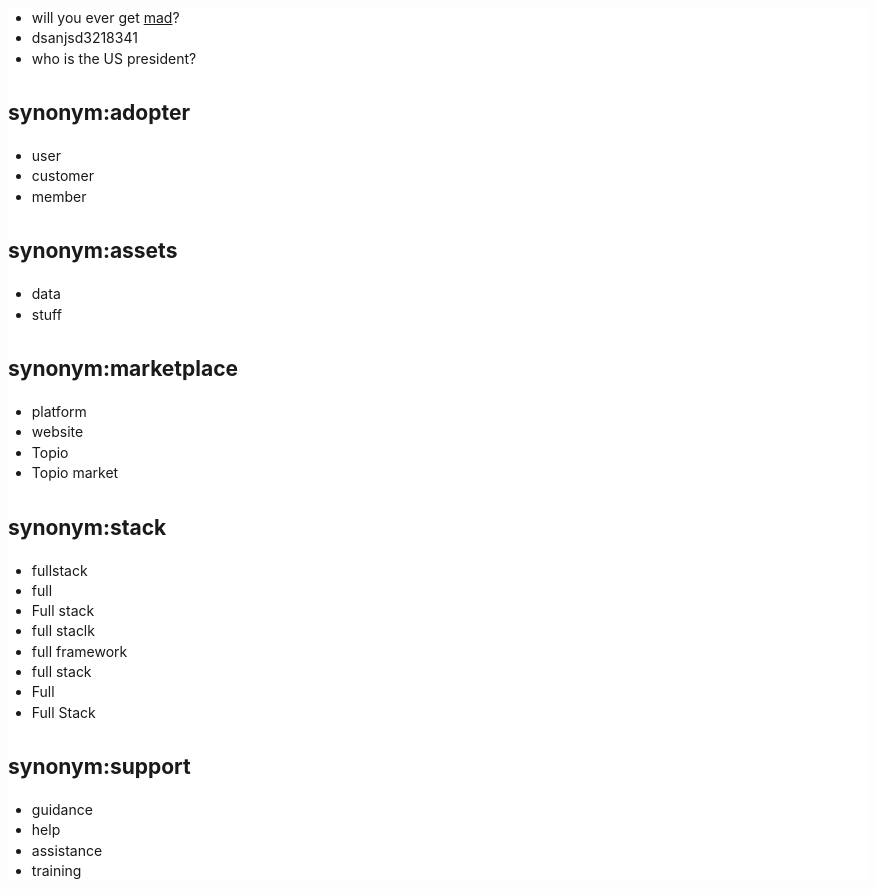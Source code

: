 - will you ever get [mad](mood)?
- dsanjsd3218341
- who is the US president?

## synonym:adopter
- user
- customer
- member

## synonym:assets
- data
- stuff

## synonym:marketplace
- platform
- website
- Topio
- Topio market

## synonym:stack
- fullstack
- full
- Full stack
- full staclk
- full framework
- full stack
- Full
- Full Stack

## synonym:support
- guidance
- help
- assistance
- training
